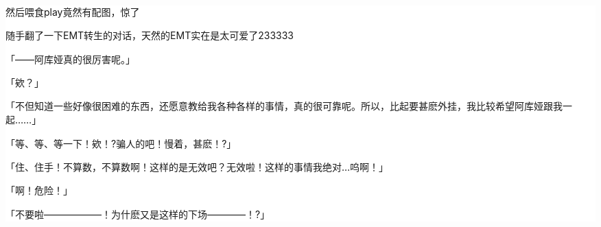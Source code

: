 然后喂食play竟然有配图，惊了

随手翻了一下EMT转生的对话，天然的EMT实在是太可爱了233333

「——阿库娅真的很厉害呢。」

「欸？」

「不但知道一些好像很困难的东西，还愿意教给我各种各样的事情，真的很可靠呢。所以，比起要甚麽外挂，我比较希望阿库娅跟我一起……」

「等、等、等一下！欸！?骗人的吧！慢着，甚麽！?」

「住、住手！不算数，不算数啊！这样的是无效吧？无效啦！这样的事情我绝对…呜啊！」

「啊！危险！」

「不要啦——————！为什麽又是这样的下场————！?」

